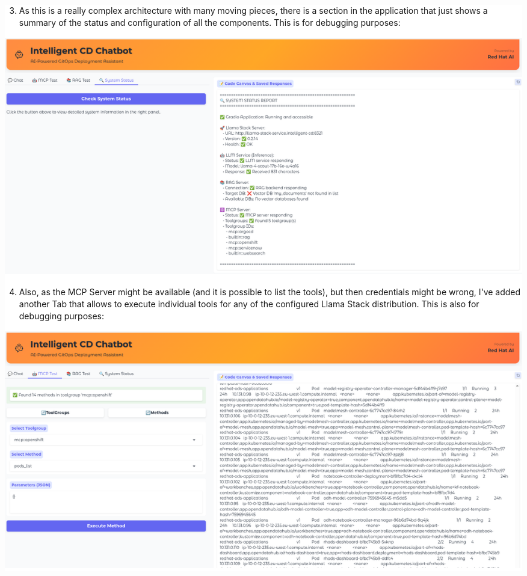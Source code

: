 3. As this is a really complex architecture with many moving pieces, there is a section in the application that just shows a summary of the status and configuration of all the components. This is for debugging purposes:

![System Status summary](docs/images/system-status.png)

4. Also, as the MCP Server might be available (and it is possible to list the tools), but then credentials might be wrong, I've added another Tab that allows to execute individual tools for any of the configured Llama Stack distribution. This is also for debugging purposes:

![MCP Server Test](docs/images/mcp-test-ocp.png)
